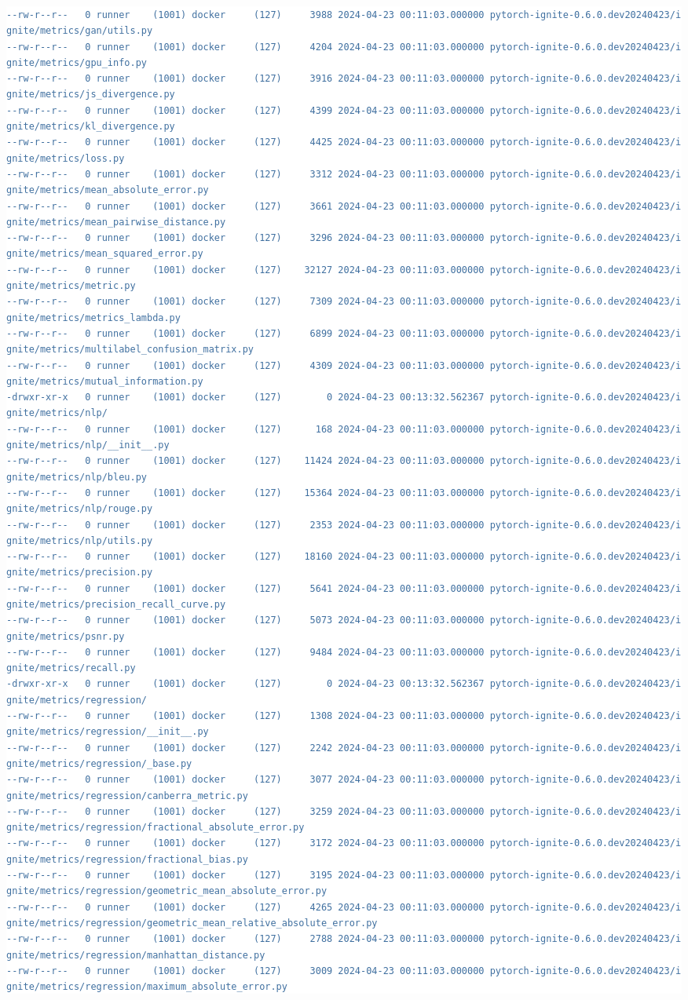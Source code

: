 ```diff
--rw-r--r--   0 runner    (1001) docker     (127)     3988 2024-04-23 00:11:03.000000 pytorch-ignite-0.6.0.dev20240423/ignite/metrics/gan/utils.py
--rw-r--r--   0 runner    (1001) docker     (127)     4204 2024-04-23 00:11:03.000000 pytorch-ignite-0.6.0.dev20240423/ignite/metrics/gpu_info.py
--rw-r--r--   0 runner    (1001) docker     (127)     3916 2024-04-23 00:11:03.000000 pytorch-ignite-0.6.0.dev20240423/ignite/metrics/js_divergence.py
--rw-r--r--   0 runner    (1001) docker     (127)     4399 2024-04-23 00:11:03.000000 pytorch-ignite-0.6.0.dev20240423/ignite/metrics/kl_divergence.py
--rw-r--r--   0 runner    (1001) docker     (127)     4425 2024-04-23 00:11:03.000000 pytorch-ignite-0.6.0.dev20240423/ignite/metrics/loss.py
--rw-r--r--   0 runner    (1001) docker     (127)     3312 2024-04-23 00:11:03.000000 pytorch-ignite-0.6.0.dev20240423/ignite/metrics/mean_absolute_error.py
--rw-r--r--   0 runner    (1001) docker     (127)     3661 2024-04-23 00:11:03.000000 pytorch-ignite-0.6.0.dev20240423/ignite/metrics/mean_pairwise_distance.py
--rw-r--r--   0 runner    (1001) docker     (127)     3296 2024-04-23 00:11:03.000000 pytorch-ignite-0.6.0.dev20240423/ignite/metrics/mean_squared_error.py
--rw-r--r--   0 runner    (1001) docker     (127)    32127 2024-04-23 00:11:03.000000 pytorch-ignite-0.6.0.dev20240423/ignite/metrics/metric.py
--rw-r--r--   0 runner    (1001) docker     (127)     7309 2024-04-23 00:11:03.000000 pytorch-ignite-0.6.0.dev20240423/ignite/metrics/metrics_lambda.py
--rw-r--r--   0 runner    (1001) docker     (127)     6899 2024-04-23 00:11:03.000000 pytorch-ignite-0.6.0.dev20240423/ignite/metrics/multilabel_confusion_matrix.py
--rw-r--r--   0 runner    (1001) docker     (127)     4309 2024-04-23 00:11:03.000000 pytorch-ignite-0.6.0.dev20240423/ignite/metrics/mutual_information.py
-drwxr-xr-x   0 runner    (1001) docker     (127)        0 2024-04-23 00:13:32.562367 pytorch-ignite-0.6.0.dev20240423/ignite/metrics/nlp/
--rw-r--r--   0 runner    (1001) docker     (127)      168 2024-04-23 00:11:03.000000 pytorch-ignite-0.6.0.dev20240423/ignite/metrics/nlp/__init__.py
--rw-r--r--   0 runner    (1001) docker     (127)    11424 2024-04-23 00:11:03.000000 pytorch-ignite-0.6.0.dev20240423/ignite/metrics/nlp/bleu.py
--rw-r--r--   0 runner    (1001) docker     (127)    15364 2024-04-23 00:11:03.000000 pytorch-ignite-0.6.0.dev20240423/ignite/metrics/nlp/rouge.py
--rw-r--r--   0 runner    (1001) docker     (127)     2353 2024-04-23 00:11:03.000000 pytorch-ignite-0.6.0.dev20240423/ignite/metrics/nlp/utils.py
--rw-r--r--   0 runner    (1001) docker     (127)    18160 2024-04-23 00:11:03.000000 pytorch-ignite-0.6.0.dev20240423/ignite/metrics/precision.py
--rw-r--r--   0 runner    (1001) docker     (127)     5641 2024-04-23 00:11:03.000000 pytorch-ignite-0.6.0.dev20240423/ignite/metrics/precision_recall_curve.py
--rw-r--r--   0 runner    (1001) docker     (127)     5073 2024-04-23 00:11:03.000000 pytorch-ignite-0.6.0.dev20240423/ignite/metrics/psnr.py
--rw-r--r--   0 runner    (1001) docker     (127)     9484 2024-04-23 00:11:03.000000 pytorch-ignite-0.6.0.dev20240423/ignite/metrics/recall.py
-drwxr-xr-x   0 runner    (1001) docker     (127)        0 2024-04-23 00:13:32.562367 pytorch-ignite-0.6.0.dev20240423/ignite/metrics/regression/
--rw-r--r--   0 runner    (1001) docker     (127)     1308 2024-04-23 00:11:03.000000 pytorch-ignite-0.6.0.dev20240423/ignite/metrics/regression/__init__.py
--rw-r--r--   0 runner    (1001) docker     (127)     2242 2024-04-23 00:11:03.000000 pytorch-ignite-0.6.0.dev20240423/ignite/metrics/regression/_base.py
--rw-r--r--   0 runner    (1001) docker     (127)     3077 2024-04-23 00:11:03.000000 pytorch-ignite-0.6.0.dev20240423/ignite/metrics/regression/canberra_metric.py
--rw-r--r--   0 runner    (1001) docker     (127)     3259 2024-04-23 00:11:03.000000 pytorch-ignite-0.6.0.dev20240423/ignite/metrics/regression/fractional_absolute_error.py
--rw-r--r--   0 runner    (1001) docker     (127)     3172 2024-04-23 00:11:03.000000 pytorch-ignite-0.6.0.dev20240423/ignite/metrics/regression/fractional_bias.py
--rw-r--r--   0 runner    (1001) docker     (127)     3195 2024-04-23 00:11:03.000000 pytorch-ignite-0.6.0.dev20240423/ignite/metrics/regression/geometric_mean_absolute_error.py
--rw-r--r--   0 runner    (1001) docker     (127)     4265 2024-04-23 00:11:03.000000 pytorch-ignite-0.6.0.dev20240423/ignite/metrics/regression/geometric_mean_relative_absolute_error.py
--rw-r--r--   0 runner    (1001) docker     (127)     2788 2024-04-23 00:11:03.000000 pytorch-ignite-0.6.0.dev20240423/ignite/metrics/regression/manhattan_distance.py
--rw-r--r--   0 runner    (1001) docker     (127)     3009 2024-04-23 00:11:03.000000 pytorch-ignite-0.6.0.dev20240423/ignite/metrics/regression/maximum_absolute_error.py
```